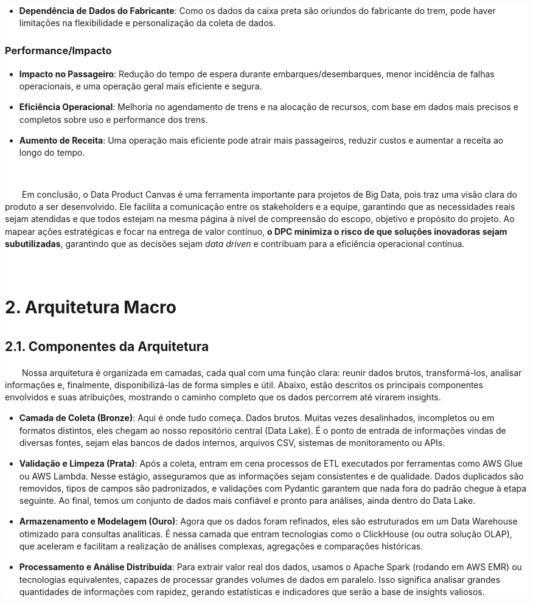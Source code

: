 - **Dependência de Dados do Fabricante**: Como os dados da caixa preta são oriundos do fabricante do trem, pode haver limitações na flexibilidade e personalização da coleta de dados.

### Performance/Impacto

- **Impacto no Passageiro**: Redução do tempo de espera durante embarques/desembarques, menor incidência de falhas operacionais, e uma operação geral mais eficiente e segura.

- **Eficiência Operacional**: Melhoria no agendamento de trens e na alocação de recursos, com base em dados mais precisos e completos sobre uso e performance dos trens.

- **Aumento de Receita**: Uma operação mais eficiente pode atrair mais passageiros, reduzir custos e aumentar a receita ao longo do tempo.

<br>

&emsp;&emsp;Em conclusão, o Data Product Canvas é uma ferramenta importante para projetos de Big Data, pois traz uma visão clara do produto a ser desenvolvido. Ele facilita a comunicação entre os stakeholders e a equipe, garantindo que as necessidades reais sejam atendidas e que todos estejam na mesma página à nível de compreensão do escopo, objetivo e propósito do projeto. Ao mapear ações estratégicas e focar na entrega de valor contínuo, **o DPC minimiza o risco de que soluções inovadoras sejam subutilizadas**, garantindo que as decisões sejam *data driven* e contribuam para a eficiência operacional contínua.

<br>

# 2. Arquitetura Macro

## 2.1. Componentes da Arquitetura

&emsp;&emsp;Nossa arquitetura é organizada em camadas, cada qual com uma função clara: reunir dados brutos, transformá-los, analisar informações e, finalmente, disponibilizá-las de forma simples e útil. Abaixo, estão descritos os principais componentes envolvidos e suas atribuições, mostrando o caminho completo que os dados percorrem até virarem insights.

- **Camada de Coleta (Bronze)**: Aqui é onde tudo começa. Dados brutos. Muitas vezes desalinhados, incompletos ou em formatos distintos, eles chegam ao nosso repositório central (Data Lake). É o ponto de entrada de informações vindas de diversas fontes, sejam elas bancos de dados internos, arquivos CSV, sistemas de monitoramento ou APIs.

- **Validação e Limpeza (Prata)**: Após a coleta, entram em cena processos de ETL executados por ferramentas como AWS Glue ou AWS Lambda. Nesse estágio, asseguramos que as informações sejam consistentes e de qualidade. Dados duplicados são removidos, tipos de campos são padronizados, e validações com Pydantic garantem que nada fora do padrão chegue à etapa seguinte. Ao final, temos um conjunto de dados mais confiável e pronto para análises, ainda dentro do Data Lake.

- **Armazenamento e Modelagem (Ouro)**: Agora que os dados foram refinados, eles são estruturados em um Data Warehouse otimizado para consultas analíticas. É nessa camada que entram tecnologias como o ClickHouse (ou outra solução OLAP), que aceleram e facilitam a realização de análises complexas, agregações e comparações históricas.

- **Processamento e Análise Distribuída**: Para extrair valor real dos dados, usamos o Apache Spark (rodando em AWS EMR) ou tecnologias equivalentes, capazes de processar grandes volumes de dados em paralelo. Isso significa analisar grandes quantidades de informações com rapidez, gerando estatísticas e indicadores que serão a base de insights valiosos.
